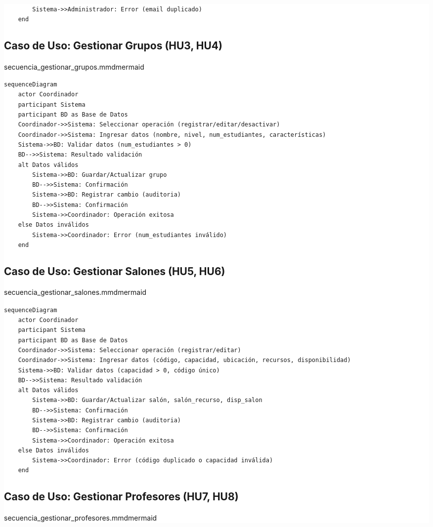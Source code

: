 ```mermaid
        Sistema->>Administrador: Error (email duplicado)
    end
```

## Caso de Uso: Gestionar Grupos (HU3, HU4)
secuencia_gestionar_grupos.mmdmermaid

```mermaid
sequenceDiagram
    actor Coordinador
    participant Sistema
    participant BD as Base de Datos
    Coordinador->>Sistema: Seleccionar operación (registrar/editar/desactivar)
    Coordinador->>Sistema: Ingresar datos (nombre, nivel, num_estudiantes, características)
    Sistema->>BD: Validar datos (num_estudiantes > 0)
    BD-->>Sistema: Resultado validación
    alt Datos válidos
        Sistema->>BD: Guardar/Actualizar grupo
        BD-->>Sistema: Confirmación
        Sistema->>BD: Registrar cambio (auditoria)
        BD-->>Sistema: Confirmación
        Sistema->>Coordinador: Operación exitosa
    else Datos inválidos
        Sistema->>Coordinador: Error (num_estudiantes inválido)
    end
```

## Caso de Uso: Gestionar Salones (HU5, HU6)
secuencia_gestionar_salones.mmdmermaid

```mermaid
sequenceDiagram
    actor Coordinador
    participant Sistema
    participant BD as Base de Datos
    Coordinador->>Sistema: Seleccionar operación (registrar/editar)
    Coordinador->>Sistema: Ingresar datos (código, capacidad, ubicación, recursos, disponibilidad)
    Sistema->>BD: Validar datos (capacidad > 0, código único)
    BD-->>Sistema: Resultado validación
    alt Datos válidos
        Sistema->>BD: Guardar/Actualizar salón, salón_recurso, disp_salon
        BD-->>Sistema: Confirmación
        Sistema->>BD: Registrar cambio (auditoria)
        BD-->>Sistema: Confirmación
        Sistema->>Coordinador: Operación exitosa
    else Datos inválidos
        Sistema->>Coordinador: Error (código duplicado o capacidad inválida)
    end
```

## Caso de Uso: Gestionar Profesores (HU7, HU8)
secuencia_gestionar_profesores.mmdmermaid
